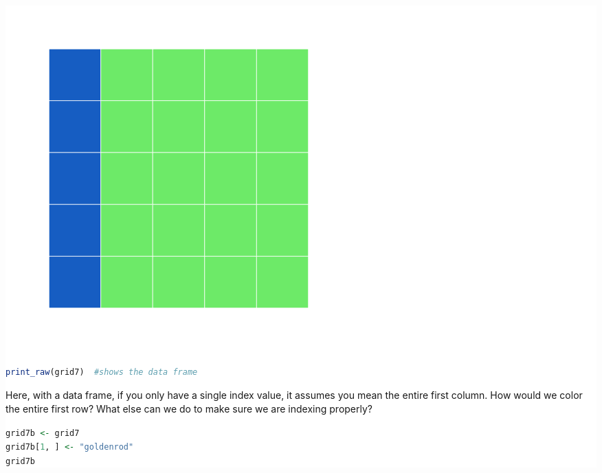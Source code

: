 ![plot of chunk unnamed-chunk-11](fig/unnamed-chunk-11.png) 

```r
print_raw(grid7)  #shows the data frame
```


Here, with a data frame, if you only have a single index value, it assumes you mean the entire first column. How would we color the entire first row? What else can we do to make sure we are indexing properly?


```r
grid7b <- grid7
grid7b[1, ] <- "goldenrod"
grid7b
```
